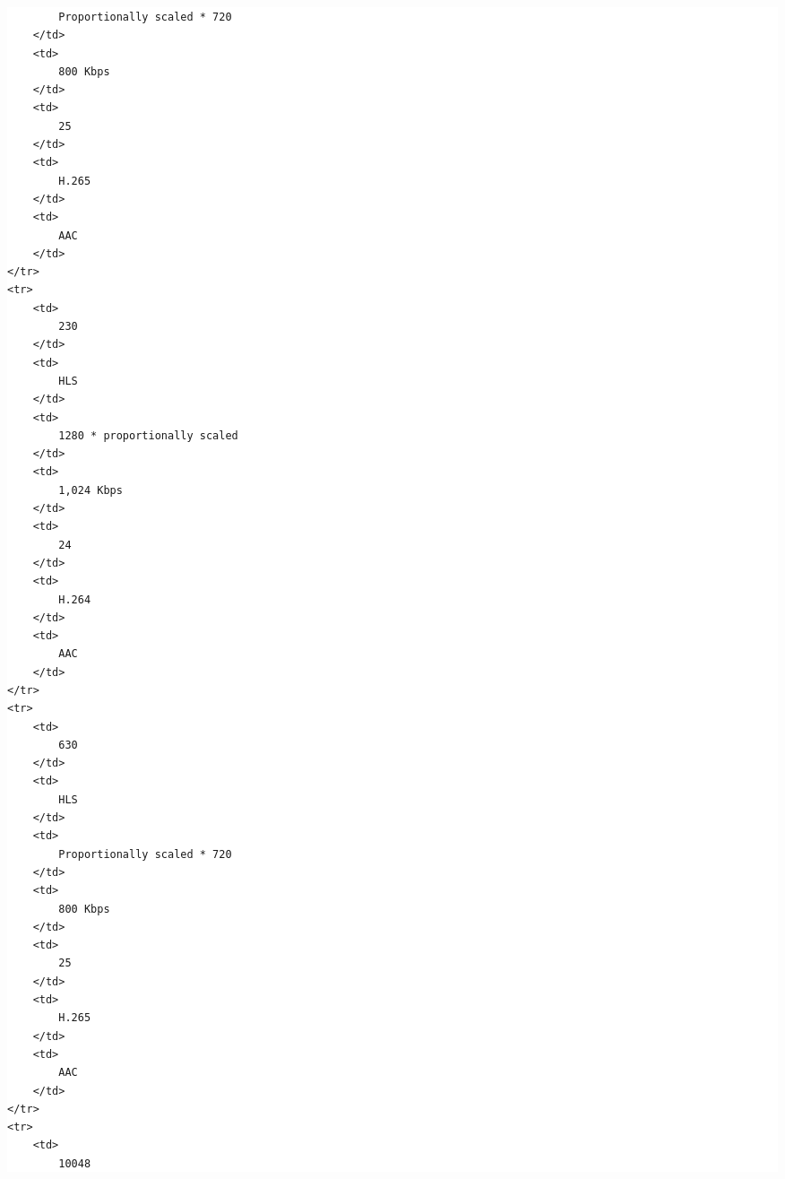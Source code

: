             Proportionally scaled * 720
        </td>
        <td>
            800 Kbps
        </td>
        <td>
            25
        </td>
        <td>
            H.265
        </td>
        <td>
            AAC
        </td>
    </tr>
    <tr>
        <td>
            230
        </td>
        <td>
            HLS
        </td>
        <td>
            1280 * proportionally scaled
        </td>
        <td>
            1,024 Kbps
        </td>
        <td>
            24
        </td>
        <td>
            H.264
        </td>
        <td>
            AAC
        </td>
    </tr>
    <tr>
        <td>
            630
        </td>
        <td>
            HLS
        </td>
        <td>
            Proportionally scaled * 720
        </td>
        <td>
            800 Kbps
        </td>
        <td>
            25
        </td>
        <td>
            H.265
        </td>
        <td>
            AAC
        </td>
    </tr>
    <tr>
        <td>
            10048